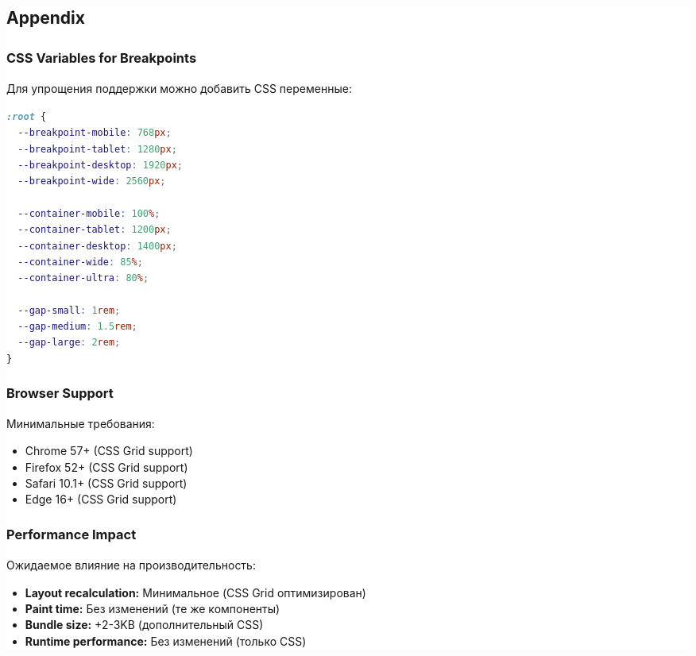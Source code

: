 ## Appendix

### CSS Variables for Breakpoints

Для упрощения поддержки можно добавить CSS переменные:

```css
:root {
  --breakpoint-mobile: 768px;
  --breakpoint-tablet: 1280px;
  --breakpoint-desktop: 1920px;
  --breakpoint-wide: 2560px;
  
  --container-mobile: 100%;
  --container-tablet: 1200px;
  --container-desktop: 1400px;
  --container-wide: 85%;
  --container-ultra: 80%;
  
  --gap-small: 1rem;
  --gap-medium: 1.5rem;
  --gap-large: 2rem;
}
```

### Browser Support

Минимальные требования:
- Chrome 57+ (CSS Grid support)
- Firefox 52+ (CSS Grid support)
- Safari 10.1+ (CSS Grid support)
- Edge 16+ (CSS Grid support)

### Performance Impact

Ожидаемое влияние на производительность:
- **Layout recalculation:** Минимальное (CSS Grid оптимизирован)
- **Paint time:** Без изменений (те же компоненты)
- **Bundle size:** +2-3KB (дополнительный CSS)
- **Runtime performance:** Без изменений (только CSS)
